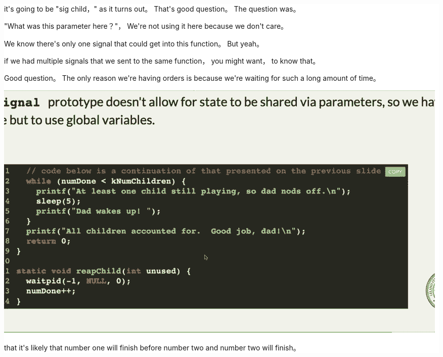  it's going to be "sig child，" as it turns out。 That's good question。 The question was。

 "What was this parameter here？"， We're not using it here because we don't care。

 We know there's only one signal that could get into this function。 But yeah。

 if we had multiple signals that we sent to the same function， you might want， to know that。

 Good question。 The only reason we're having orders is because we're waiting for such a long amount of time。



![](img/e8c16a216dab678dec1c79e51f021b08_135.png)

 that it's likely that number one will finish before number two and number two will finish。


